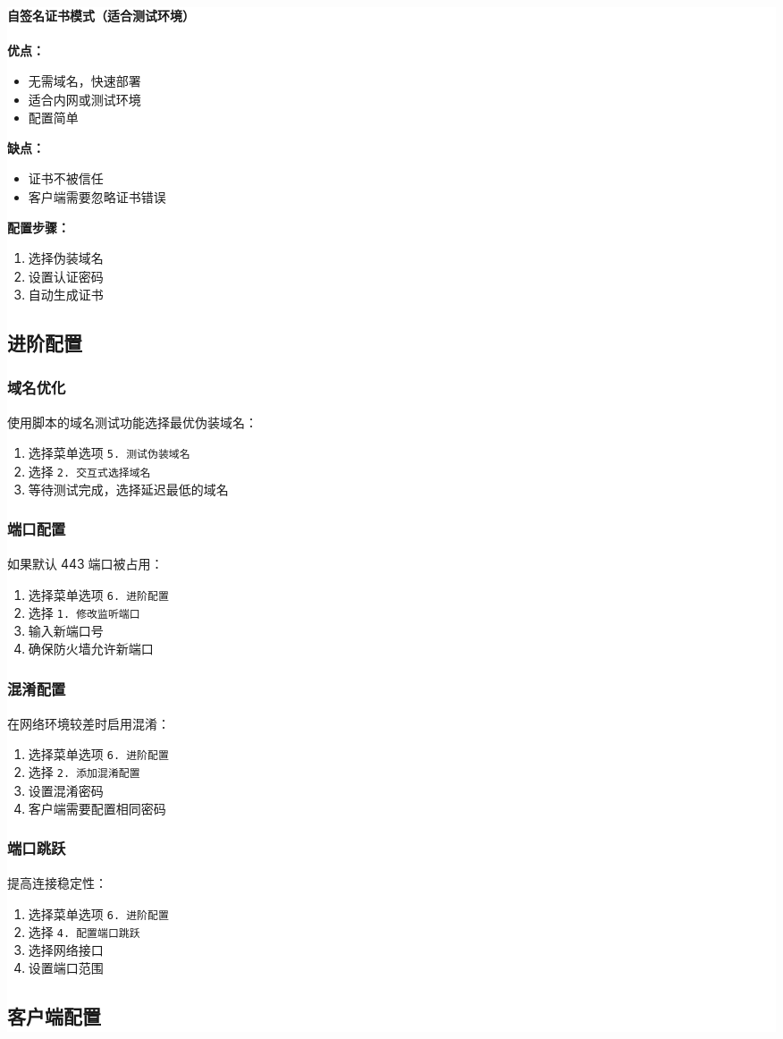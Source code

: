 #### 自签名证书模式（适合测试环境）

**优点：**
- 无需域名，快速部署
- 适合内网或测试环境
- 配置简单

**缺点：**
- 证书不被信任
- 客户端需要忽略证书错误

**配置步骤：**
1. 选择伪装域名
2. 设置认证密码
3. 自动生成证书

## 进阶配置

### 域名优化

使用脚本的域名测试功能选择最优伪装域名：

1. 选择菜单选项 `5. 测试伪装域名`
2. 选择 `2. 交互式选择域名`
3. 等待测试完成，选择延迟最低的域名

### 端口配置

如果默认 443 端口被占用：

1. 选择菜单选项 `6. 进阶配置`
2. 选择 `1. 修改监听端口`
3. 输入新端口号
4. 确保防火墙允许新端口

### 混淆配置

在网络环境较差时启用混淆：

1. 选择菜单选项 `6. 进阶配置`
2. 选择 `2. 添加混淆配置`
3. 设置混淆密码
4. 客户端需要配置相同密码

### 端口跳跃

提高连接稳定性：

1. 选择菜单选项 `6. 进阶配置`
2. 选择 `4. 配置端口跳跃`
3. 选择网络接口
4. 设置端口范围

## 客户端配置
